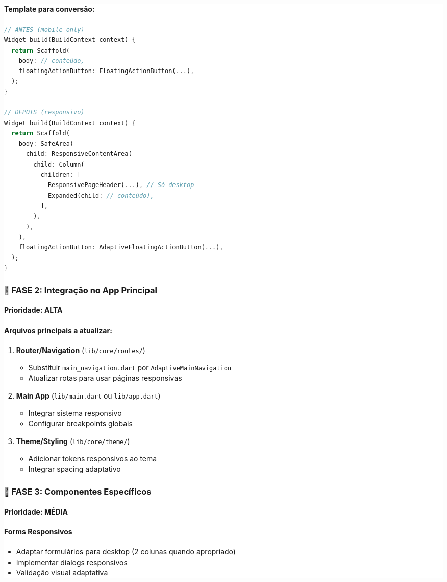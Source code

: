 #### Template para conversão:
```dart
// ANTES (mobile-only)
Widget build(BuildContext context) {
  return Scaffold(
    body: // conteúdo,
    floatingActionButton: FloatingActionButton(...),
  );
}

// DEPOIS (responsivo)
Widget build(BuildContext context) {
  return Scaffold(
    body: SafeArea(
      child: ResponsiveContentArea(
        child: Column(
          children: [
            ResponsivePageHeader(...), // Só desktop
            Expanded(child: // conteúdo),
          ],
        ),
      ),
    ),
    floatingActionButton: AdaptiveFloatingActionButton(...),
  );
}
```

### 🔄 FASE 2: Integração no App Principal
**Prioridade: ALTA**

#### Arquivos principais a atualizar:
1. **Router/Navigation** (`lib/core/routes/`)
   - Substituir `main_navigation.dart` por `AdaptiveMainNavigation`
   - Atualizar rotas para usar páginas responsivas

2. **Main App** (`lib/main.dart` ou `lib/app.dart`)
   - Integrar sistema responsivo
   - Configurar breakpoints globais

3. **Theme/Styling** (`lib/core/theme/`)
   - Adicionar tokens responsivos ao tema
   - Integrar spacing adaptativo

### 🔄 FASE 3: Componentes Específicos
**Prioridade: MÉDIA**

#### Forms Responsivos
- Adaptar formulários para desktop (2 colunas quando apropriado)
- Implementar dialogs responsivos
- Validação visual adaptativa
